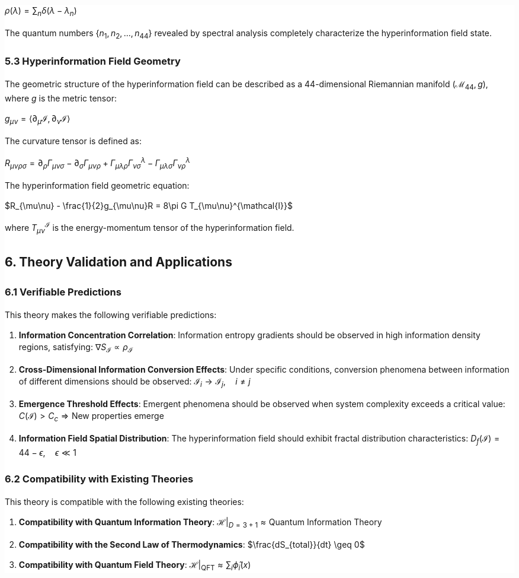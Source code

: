 $`\rho(\lambda) = \sum_n \delta(\lambda - \lambda_n)`$

The quantum numbers $`\{n_1, n_2, ..., n_{44}\}`$ revealed by spectral analysis completely characterize the hyperinformation field state.

### 5.3 Hyperinformation Field Geometry

The geometric structure of the hyperinformation field can be described as a 44-dimensional Riemannian manifold $`(\mathcal{M}_{44}, g)`$, where $`g`$ is the metric tensor:

$`g_{\mu\nu} = \langle \partial_\mu \mathcal{I}, \partial_\nu \mathcal{I} \rangle`$

The curvature tensor is defined as:

$`R_{\mu\nu\rho\sigma} = \partial_\rho \Gamma_{\mu\nu\sigma} - \partial_\sigma \Gamma_{\mu\nu\rho} + \Gamma_{\mu\lambda\rho}\Gamma_{\nu\sigma}^\lambda - \Gamma_{\mu\lambda\sigma}\Gamma_{\nu\rho}^\lambda`$

The hyperinformation field geometric equation:

$`R_{\mu\nu} - \frac{1}{2}g_{\mu\nu}R = 8\pi G T_{\mu\nu}^{\mathcal{I}}`$

where $`T_{\mu\nu}^{\mathcal{I}}`$ is the energy-momentum tensor of the hyperinformation field.

## 6. Theory Validation and Applications

### 6.1 Verifiable Predictions

This theory makes the following verifiable predictions:

1. **Information Concentration Correlation**: Information entropy gradients should be observed in high information density regions, satisfying:
   $`\nabla S_{\mathcal{I}} \propto \rho_{\mathcal{I}}`$

2. **Cross-Dimensional Information Conversion Effects**: Under specific conditions, conversion phenomena between information of different dimensions should be observed:
   $`\mathcal{I}_i \rightarrow \mathcal{I}_j,\quad i \neq j`$

3. **Emergence Threshold Effects**: Emergent phenomena should be observed when system complexity exceeds a critical value:
   $`C(\mathcal{I}) > C_c \Rightarrow \text{New properties emerge}`$

4. **Information Field Spatial Distribution**: The hyperinformation field should exhibit fractal distribution characteristics:
   $`D_f(\mathcal{I}) = 44 - \epsilon,\quad \epsilon \ll 1`$

### 6.2 Compatibility with Existing Theories

This theory is compatible with the following existing theories:

1. **Compatibility with Quantum Information Theory**:
   $`\mathcal{H}|_{D=3+1} \approx \text{Quantum Information Theory}`$

2. **Compatibility with the Second Law of Thermodynamics**:
   $`\frac{dS_{total}}{dt} \geq 0`$

3. **Compatibility with Quantum Field Theory**:
   $`\mathcal{H}|_{\text{QFT}} \approx \sum_i \hat{\phi}_i(x)`$
